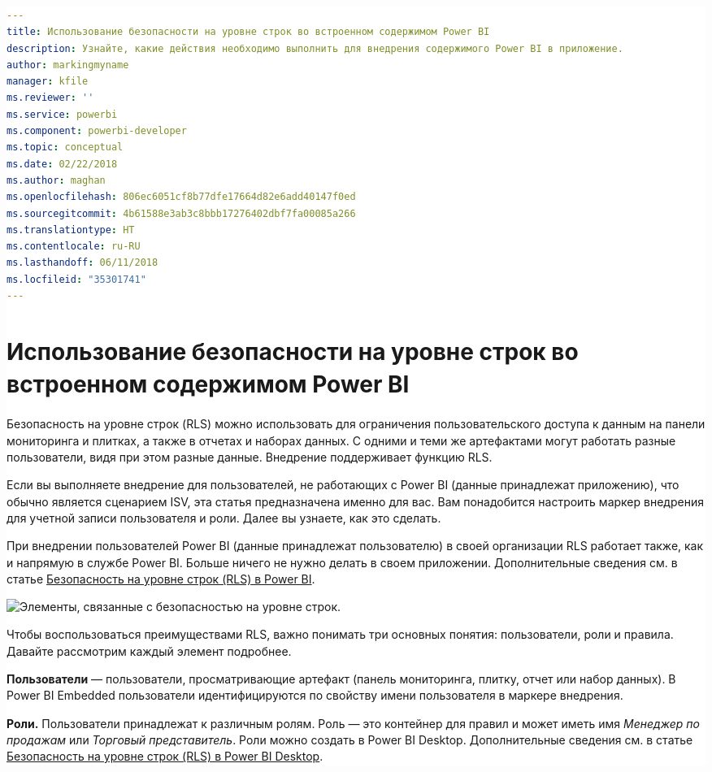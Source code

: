 ```yaml
---
title: Использование безопасности на уровне строк во встроенном содержимом Power BI
description: Узнайте, какие действия необходимо выполнить для внедрения содержимого Power BI в приложение.
author: markingmyname
manager: kfile
ms.reviewer: ''
ms.service: powerbi
ms.component: powerbi-developer
ms.topic: conceptual
ms.date: 02/22/2018
ms.author: maghan
ms.openlocfilehash: 806ec6051cf8b77dfe17664d82e6add40147f0ed
ms.sourcegitcommit: 4b61588e3ab3c8bbb17276402dbf7fa00085a266
ms.translationtype: HT
ms.contentlocale: ru-RU
ms.lasthandoff: 06/11/2018
ms.locfileid: "35301741"
---
```

# <a name="use-row-level-security-with-power-bi-embedded-content"></a>Использование безопасности на уровне строк во встроенном содержимом Power BI
Безопасность на уровне строк (RLS) можно использовать для ограничения пользовательского доступа к данным на панели мониторинга и плитках, а также в отчетах и наборах данных. С одними и теми же артефактами могут работать разные пользователи, видя при этом разные данные. Внедрение поддерживает функцию RLS.

Если вы выполняете внедрение для пользователей, не работающих с Power BI (данные принадлежат приложению), что обычно является сценарием ISV, эта статья предназначена именно для вас. Вам понадобится настроить маркер внедрения для учетной записи пользователя и роли. Далее вы узнаете, как это сделать.

При внедрении пользователей Power BI (данные принадлежат пользователю) в своей организации RLS работает также, как и напрямую в службе Power BI. Больше ничего не нужно делать в своем приложении. Дополнительные сведения см. в статье [Безопасность на уровне строк (RLS) в Power BI](../service-admin-rls.md).

![Элементы, связанные с безопасностью на уровне строк.](media/embedded-row-level-security/powerbi-embedded-rls-components.png)

Чтобы воспользоваться преимуществами RLS, важно понимать три основных понятия: пользователи, роли и правила. Давайте рассмотрим каждый элемент подробнее.

**Пользователи** — пользователи, просматривающие артефакт (панель мониторинга, плитку, отчет или набор данных). В Power BI Embedded пользователи идентифицируются по свойству имени пользователя в маркере внедрения.

**Роли.** Пользователи принадлежат к различным ролям. Роль — это контейнер для правил и может иметь имя *Менеджер по продажам* или *Торговый представитель*. Роли можно создать в Power BI Desktop. Дополнительные сведения см. в статье [Безопасность на уровне строк (RLS) в Power BI Desktop](../desktop-rls.md).

